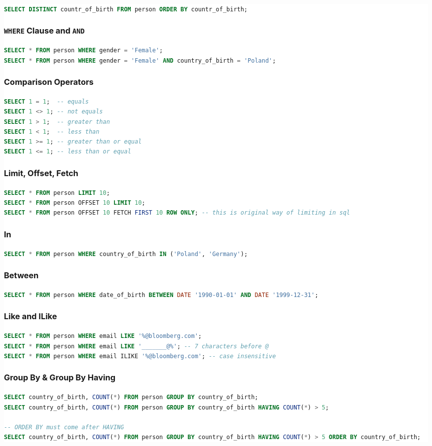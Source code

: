 ```sql
SELECT DISTINCT countr_of_birth FROM person ORDER BY countr_of_birth;
```

### `WHERE` Clause and `AND`

```sql
SELECT * FROM person WHERE gender = 'Female';
SELECT * FROM person WHERE gender = 'Female' AND country_of_birth = 'Poland';
```

### Comparison Operators

```sql
SELECT 1 = 1;  -- equals
SELECT 1 <> 1; -- not equals
SELECT 1 > 1;  -- greater than
SELECT 1 < 1;  -- less than
SELECT 1 >= 1; -- greater than or equal
SELECT 1 <= 1; -- less than or equal
```

### Limit, Offset, Fetch

```sql
SELECT * FROM person LIMIT 10;
SELECT * FROM person OFFSET 10 LIMIT 10;
SELECT * FROM person OFFSET 10 FETCH FIRST 10 ROW ONLY; -- this is original way of limiting in sql
```

### In

```sql
SELECT * FROM person WHERE country_of_birth IN ('Poland', 'Germany');
```

### Between

```sql
SELECT * FROM person WHERE date_of_birth BETWEEN DATE '1990-01-01' AND DATE '1999-12-31';
```

### Like and ILike

```sql
SELECT * FROM person WHERE email LIKE '%@bloomberg.com';
SELECT * FROM person WHERE email LIKE '_______@%'; -- 7 characters before @
SELECT * FROM person WHERE email ILIKE '%@bloomberg.com'; -- case insensitive
```

### Group By & Group By Having

```sql
SELECT country_of_birth, COUNT(*) FROM person GROUP BY country_of_birth;
SELECT country_of_birth, COUNT(*) FROM person GROUP BY country_of_birth HAVING COUNT(*) > 5;

-- ORDER BY must come after HAVING
SELECT country_of_birth, COUNT(*) FROM person GROUP BY country_of_birth HAVING COUNT(*) > 5 ORDER BY country_of_birth;
```
